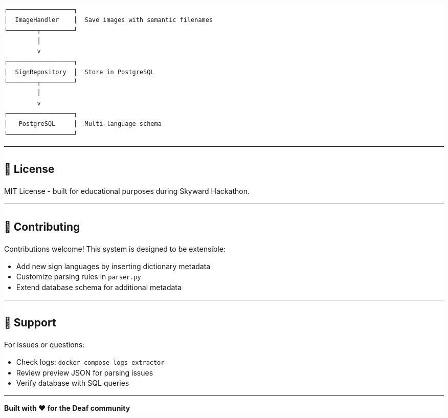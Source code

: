```
┌──────────────────┐
│  ImageHandler    │  Save images with semantic filenames
└────────┬─────────┘
         │
         v
┌──────────────────┐
│  SignRepository  │  Store in PostgreSQL
└────────┬─────────┘
         │
         v
┌──────────────────┐
│   PostgreSQL     │  Multi-language schema
└──────────────────┘
```

---

## 📄 License

MIT License - built for educational purposes during Skyward Hackathon.

---

## 🤝 Contributing

Contributions welcome! This system is designed to be extensible:

- Add new sign languages by inserting dictionary metadata
- Customize parsing rules in `parser.py`
- Extend database schema for additional metadata

---

## 📧 Support

For issues or questions:
- Check logs: `docker-compose logs extractor`
- Review preview JSON for parsing issues
- Verify database with SQL queries

---

**Built with ❤️ for the Deaf community**
